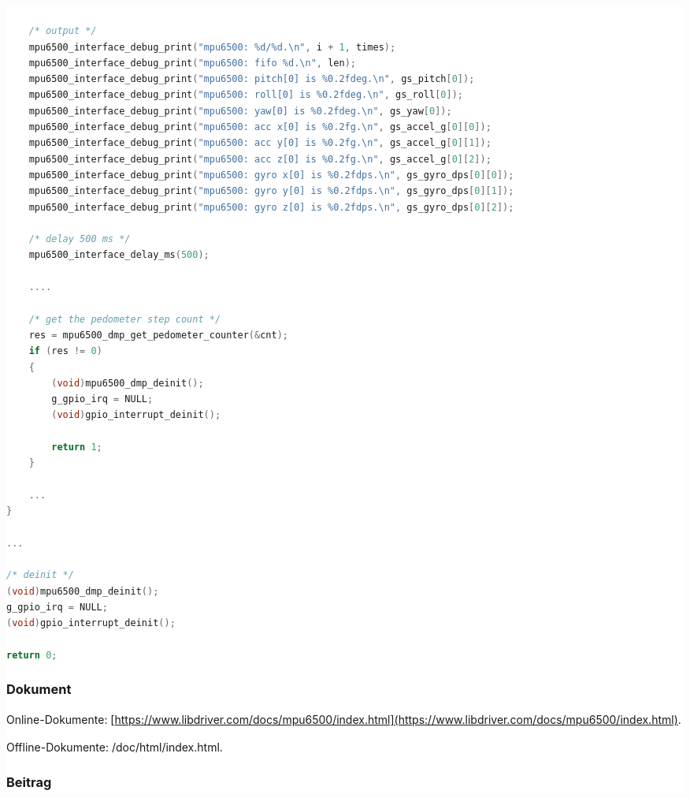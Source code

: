 ```C

    /* output */
    mpu6500_interface_debug_print("mpu6500: %d/%d.\n", i + 1, times);
    mpu6500_interface_debug_print("mpu6500: fifo %d.\n", len);
    mpu6500_interface_debug_print("mpu6500: pitch[0] is %0.2fdeg.\n", gs_pitch[0]);
    mpu6500_interface_debug_print("mpu6500: roll[0] is %0.2fdeg.\n", gs_roll[0]);
    mpu6500_interface_debug_print("mpu6500: yaw[0] is %0.2fdeg.\n", gs_yaw[0]);
    mpu6500_interface_debug_print("mpu6500: acc x[0] is %0.2fg.\n", gs_accel_g[0][0]);
    mpu6500_interface_debug_print("mpu6500: acc y[0] is %0.2fg.\n", gs_accel_g[0][1]);
    mpu6500_interface_debug_print("mpu6500: acc z[0] is %0.2fg.\n", gs_accel_g[0][2]);
    mpu6500_interface_debug_print("mpu6500: gyro x[0] is %0.2fdps.\n", gs_gyro_dps[0][0]);
    mpu6500_interface_debug_print("mpu6500: gyro y[0] is %0.2fdps.\n", gs_gyro_dps[0][1]);
    mpu6500_interface_debug_print("mpu6500: gyro z[0] is %0.2fdps.\n", gs_gyro_dps[0][2]);

    /* delay 500 ms */
    mpu6500_interface_delay_ms(500);
    
    ....
        
    /* get the pedometer step count */
    res = mpu6500_dmp_get_pedometer_counter(&cnt);
    if (res != 0)
    {
        (void)mpu6500_dmp_deinit();
        g_gpio_irq = NULL;
        (void)gpio_interrupt_deinit();

        return 1;
    }
    
    ...
}

...

/* deinit */
(void)mpu6500_dmp_deinit();
g_gpio_irq = NULL;
(void)gpio_interrupt_deinit();

return 0;
```

### Dokument

Online-Dokumente: [https://www.libdriver.com/docs/mpu6500/index.html](https://www.libdriver.com/docs/mpu6500/index.html).

Offline-Dokumente: /doc/html/index.html.

### Beitrag
